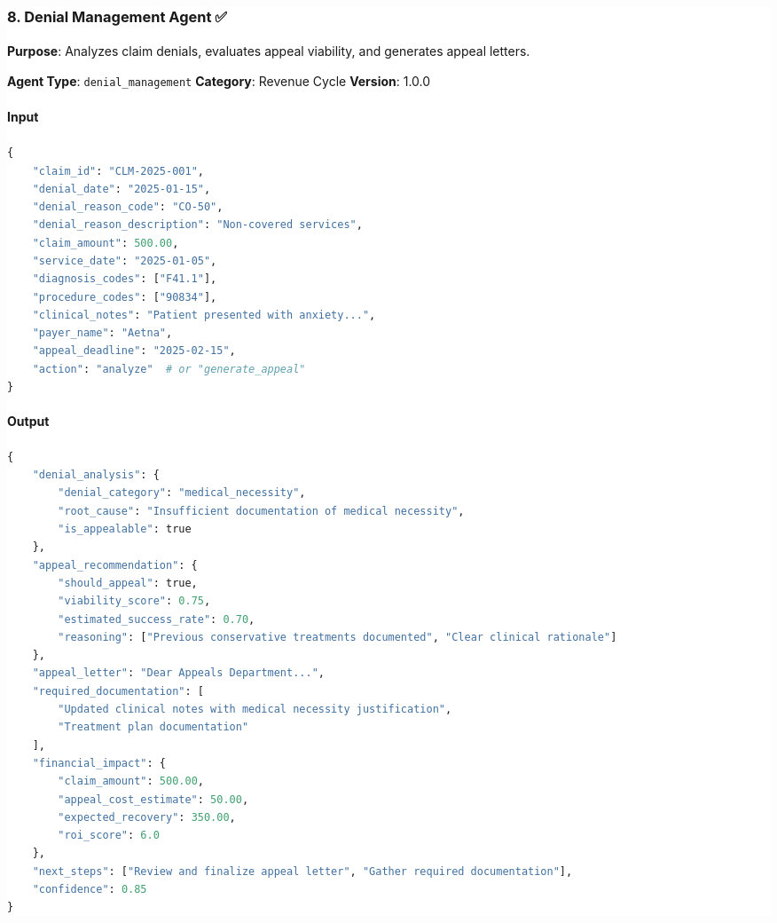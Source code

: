 
### 8. Denial Management Agent ✅

**Purpose**: Analyzes claim denials, evaluates appeal viability, and generates appeal letters.

**Agent Type**: `denial_management`
**Category**: Revenue Cycle
**Version**: 1.0.0

#### Input

```python
{
    "claim_id": "CLM-2025-001",
    "denial_date": "2025-01-15",
    "denial_reason_code": "CO-50",
    "denial_reason_description": "Non-covered services",
    "claim_amount": 500.00,
    "service_date": "2025-01-05",
    "diagnosis_codes": ["F41.1"],
    "procedure_codes": ["90834"],
    "clinical_notes": "Patient presented with anxiety...",
    "payer_name": "Aetna",
    "appeal_deadline": "2025-02-15",
    "action": "analyze"  # or "generate_appeal"
}
```

#### Output

```python
{
    "denial_analysis": {
        "denial_category": "medical_necessity",
        "root_cause": "Insufficient documentation of medical necessity",
        "is_appealable": true
    },
    "appeal_recommendation": {
        "should_appeal": true,
        "viability_score": 0.75,
        "estimated_success_rate": 0.70,
        "reasoning": ["Previous conservative treatments documented", "Clear clinical rationale"]
    },
    "appeal_letter": "Dear Appeals Department...",
    "required_documentation": [
        "Updated clinical notes with medical necessity justification",
        "Treatment plan documentation"
    ],
    "financial_impact": {
        "claim_amount": 500.00,
        "appeal_cost_estimate": 50.00,
        "expected_recovery": 350.00,
        "roi_score": 6.0
    },
    "next_steps": ["Review and finalize appeal letter", "Gather required documentation"],
    "confidence": 0.85
}
```
